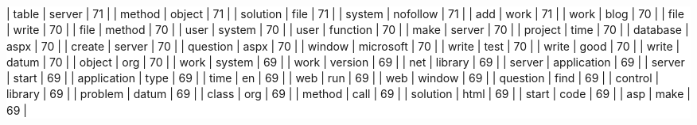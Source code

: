 | table | server | 71 |
| method | object | 71 |
| solution | file | 71 |
| system | nofollow | 71 |
| add | work | 71 |
| work | blog | 70 |
| file | write | 70 |
| file | method | 70 |
| user | system | 70 |
| user | function | 70 |
| make | server | 70 |
| project | time | 70 |
| database | aspx | 70 |
| create | server | 70 |
| question | aspx | 70 |
| window | microsoft | 70 |
| write | test | 70 |
| write | good | 70 |
| write | datum | 70 |
| object | org | 70 |
| work | system | 69 |
| work | version | 69 |
| net | library | 69 |
| server | application | 69 |
| server | start | 69 |
| application | type | 69 |
| time | en | 69 |
| web | run | 69 |
| web | window | 69 |
| question | find | 69 |
| control | library | 69 |
| problem | datum | 69 |
| class | org | 69 |
| method | call | 69 |
| solution | html | 69 |
| start | code | 69 |
| asp | make | 69 |